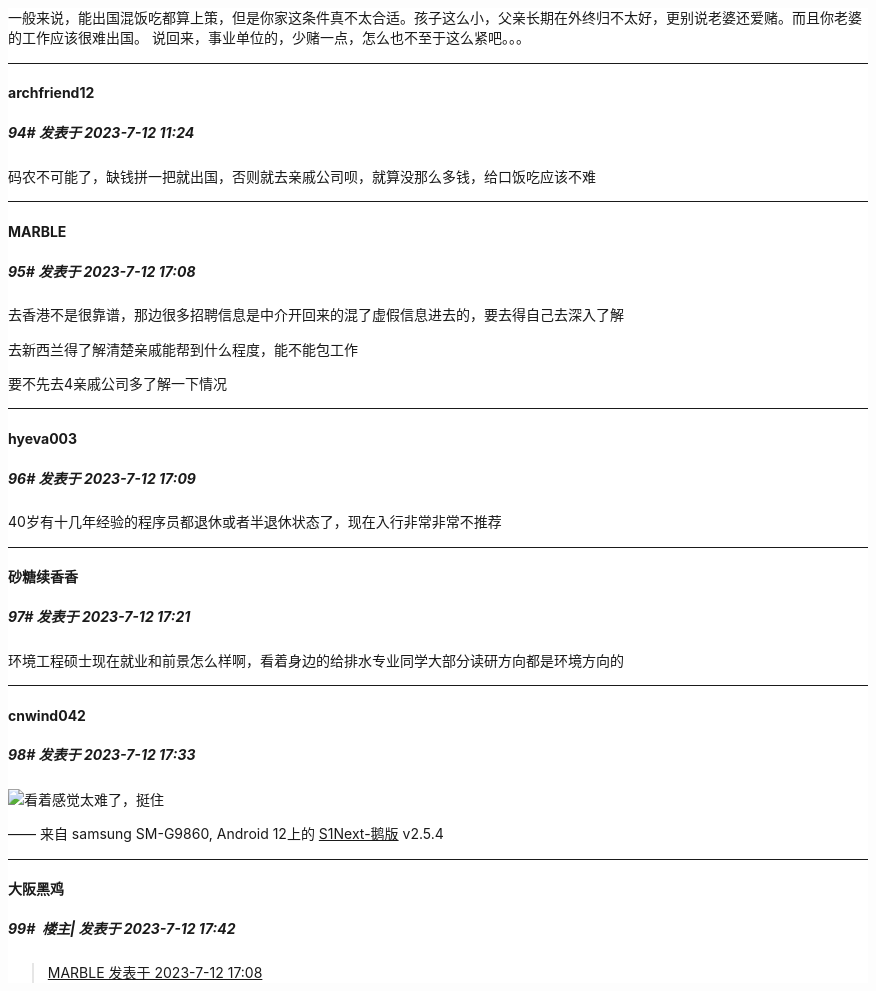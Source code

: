 一般来说，能出国混饭吃都算上策，但是你家这条件真不太合适。孩子这么小，父亲长期在外终归不太好，更别说老婆还爱赌。而且你老婆的工作应该很难出国。
说回来，事业单位的，少赌一点，怎么也不至于这么紧吧。。。


*****

####  archfriend12  
##### 94#       发表于 2023-7-12 11:24

码农不可能了，缺钱拼一把就出国，否则就去亲戚公司呗，就算没那么多钱，给口饭吃应该不难


*****

####  MARBLE  
##### 95#       发表于 2023-7-12 17:08

去香港不是很靠谱，那边很多招聘信息是中介开回来的混了虚假信息进去的，要去得自己去深入了解

去新西兰得了解清楚亲戚能帮到什么程度，能不能包工作

要不先去4亲戚公司多了解一下情况

*****

####  hyeva003  
##### 96#       发表于 2023-7-12 17:09

40岁有十几年经验的程序员都退休或者半退休状态了，现在入行非常非常不推荐


*****

####  砂糖续香香  
##### 97#       发表于 2023-7-12 17:21

环境工程硕士现在就业和前景怎么样啊，看着身边的给排水专业同学大部分读研方向都是环境方向的


*****

####  cnwind042  
##### 98#       发表于 2023-7-12 17:33

<img src="https://static.saraba1st.com/image/smiley/face2017/010.png" referrerpolicy="no-referrer">看着感觉太难了，挺住

—— 来自 samsung SM-G9860, Android 12上的 [S1Next-鹅版](https://github.com/ykrank/S1-Next/releases) v2.5.4


*****

####  大阪黑鸡  
##### 99#         楼主| 发表于 2023-7-12 17:42

<blockquote><a href="httphttps://bbs.saraba1st.com/2b/forum.php?mod=redirect&amp;goto=findpost&amp;pid=61640534&amp;ptid=2144013" target="_blank">MARBLE 发表于 2023-7-12 17:08</a>
